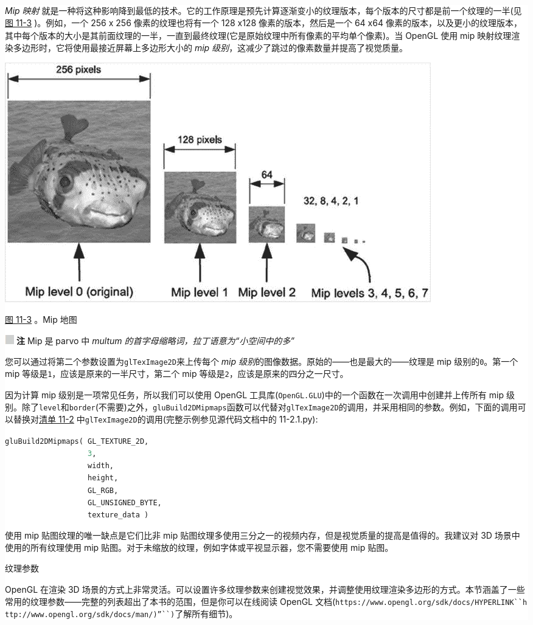 *Mip 映射* 就是一种将这种影响降到最低的技术。它的工作原理是预先计算逐渐变小的纹理版本，每个版本的尺寸都是前一个纹理的一半(见[图 11-3](#Fig3) )。例如，一个 256 x 256 像素的纹理也将有一个 128 x128 像素的版本，然后是一个 64 x64 像素的版本，以及更小的纹理版本，其中每个版本的大小是其前面纹理的一半，一直到最终纹理(它是原始纹理中所有像素的平均单个像素)。当 OpenGL 使用 mip 映射纹理渲染多边形时，它将使用最接近屏幕上多边形大小的 *mip 级别*，这减少了跳过的像素数量并提高了视觉质量。

![9781484209714_Fig11-03.jpg](img/image00374.jpeg)

[图 11-3](#_Fig3) 。Mip 地图

![Image](img/image00327.jpeg) **注** Mip 是 parvo 中 *multum 的首字母缩略词，拉丁语意为“小空间中的多”*

您可以通过将第二个参数设置为`glTexImage2D`来上传每个 *mip 级别*的图像数据。原始的——也是最大的——纹理是 mip 级别的`0`。第一个 mip 等级是`1`，应该是原来的一半尺寸，第二个 mip 等级是`2`，应该是原来的四分之一尺寸。

因为计算 mip 级别是一项常见任务，所以我们可以使用 OpenGL 工具库(`OpenGL.GLU`)中的一个函数在一次调用中创建并上传所有 mip 级别。除了`level`和`border`(不需要)之外，`gluBuild2DMipmaps`函数可以代替对`glTexImage2D`的调用，并采用相同的参数。例如，下面的调用可以替换对[清单 11-2](#list2) 中`glTexImage2D`的调用(完整示例参见源代码文档中的 11-2.1.py):

```py
gluBuild2DMipmaps( GL_TEXTURE_2D,
                   3,
                   width,
                   height,
                   GL_RGB,
                   GL_UNSIGNED_BYTE,
                   texture_data )
```

使用 mip 贴图纹理的唯一缺点是它们比非 mip 贴图纹理多使用三分之一的视频内存，但是视觉质量的提高是值得的。我建议对 3D 场景中使用的所有纹理使用 mip 贴图。对于未缩放的纹理，例如字体或平视显示器，您不需要使用 mip 贴图。

纹理参数

OpenGL 在渲染 3D 场景的方式上非常灵活。可以设置许多纹理参数来创建视觉效果，并调整使用纹理渲染多边形的方式。本节涵盖了一些常用的纹理参数——完整的列表超出了本书的范围，但是你可以在线阅读 OpenGL 文档(`https://www.opengl.org/sdk/docs/HYPERLINK``http://www.opengl.org/sdk/docs/man/)”``)`了解所有细节)。
